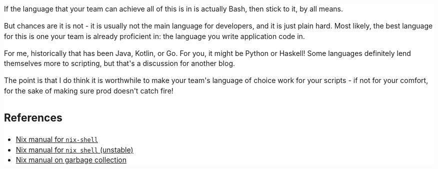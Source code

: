 If the language that your team can achieve all of this is in is
actually Bash, then stick to it, by all means.

But chances are it is not - it is usually not the main language for developers,
and it is just plain hard.
Most likely, the best language for this is
one your team is already proficient in: the language
you write application code in.

For me, historically
that has been Java, Kotlin, or Go. For you, it might be Python or Haskell!
Some languages definitely lend themselves more to scripting, but
that's a discussion for another blog.

The point is that I do think it is worthwhile to make your
team's language of choice work for your scripts - if not
for your comfort, for the sake of making sure prod
doesn't catch fire!


## References
- [Nix manual for `nix-shell`](https://nixos.org/manual/nix/stable/command-ref/nix-shell.html)
- [Nix manual for `nix shell` (unstable)](https://nixos.org/manual/nix/unstable/command-ref/new-cli/nix3-shell)
- [Nix manual on garbage collection](https://nixos.org/manual/nix/unstable/package-management/garbage-collection.html)

